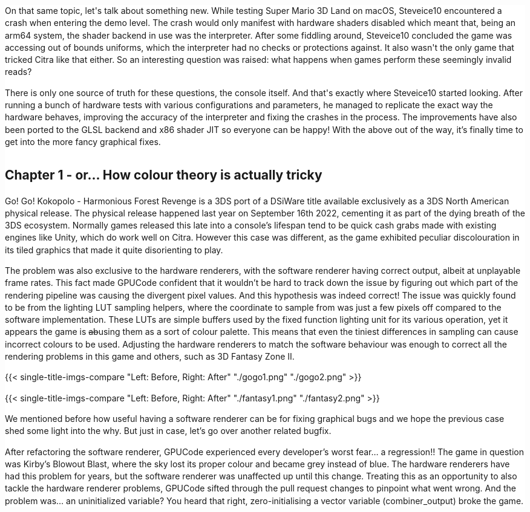 On that same topic, let's talk about something new. While testing Super Mario 3D Land on macOS, Steveice10 encountered a crash when entering the demo level. The crash would only manifest with hardware shaders disabled which meant that, being an arm64 system, the shader backend in use was the interpreter. After some fiddling around, Steveice10 concluded the game was accessing out of bounds uniforms, which the interpreter had no checks or protections against. It also wasn't the only game that tricked Citra like that either. So an interesting question was raised: what happens when games perform these seemingly invalid reads?

There is only one source of truth for these questions, the console itself. And that's exactly where Steveice10 started looking. After running a bunch of hardware tests with various configurations and parameters, he managed to replicate the exact way the hardware behaves, improving the accuracy of the interpreter and fixing the crashes in the process. The improvements have also been ported to the GLSL backend and x86 shader JIT so everyone can be happy!
With the above out of the way, it’s finally time to get into the more fancy graphical fixes.

## Chapter 1 - or... How colour theory is actually tricky

Go! Go! Kokopolo - Harmonious Forest Revenge is a 3DS port of a DSiWare title available exclusively as a 3DS North American physical release. The physical release happened last year on September 16th 2022, cementing it as part of the dying breath of the 3DS ecosystem. Normally games released this late into a console’s lifespan tend to be quick cash grabs made with existing engines like Unity, which do work well on Citra. However this case was different, as the game exhibited peculiar discolouration in its tiled graphics that made it quite disorienting to play.

The problem was also exclusive to the hardware renderers, with the software renderer having correct output, albeit at unplayable frame rates. This fact made GPUCode confident that it wouldn’t be hard to track down the issue by figuring out which part of the rendering pipeline was causing the divergent pixel values. And this hypothesis was indeed correct! The issue was quickly found to be from the lighting LUT sampling helpers, where the coordinate to sample from was just a few pixels off compared to the software implementation. These LUTs are simple buffers used by the fixed function lighting unit for its various operation, yet it appears the game is ~~ab~~using them as a sort of colour palette. This means that even the tiniest differences in sampling can cause incorrect colours to be used. Adjusting the hardware renderers to match the software behaviour was enough to correct all the rendering problems in this game and others, such as 3D Fantasy Zone II.

{{< single-title-imgs-compare
    "Left: Before, Right: After"
    "./gogo1.png"
    "./gogo2.png"
    >}} 

{{< single-title-imgs-compare
    "Left: Before, Right: After"
    "./fantasy1.png"
    "./fantasy2.png"
    >}} 

We mentioned before how useful having a software renderer can be for fixing graphical bugs and we hope the previous case shed some light into the why. But just in case, let’s go over another related bugfix.

After refactoring the software renderer, GPUCode experienced every developer’s worst fear… a regression!! The game in question was Kirby’s Blowout Blast, where the sky lost its proper colour and became grey instead of blue. The hardware renderers have had this problem for years, but the software renderer was unaffected up until this change. Treating this as an opportunity to also tackle the hardware renderer problems, GPUCode sifted through the pull request changes to pinpoint what went wrong. And the problem was… an uninitialized variable? You heard that right, zero-initialising a vector variable (combiner_output) broke the game.
